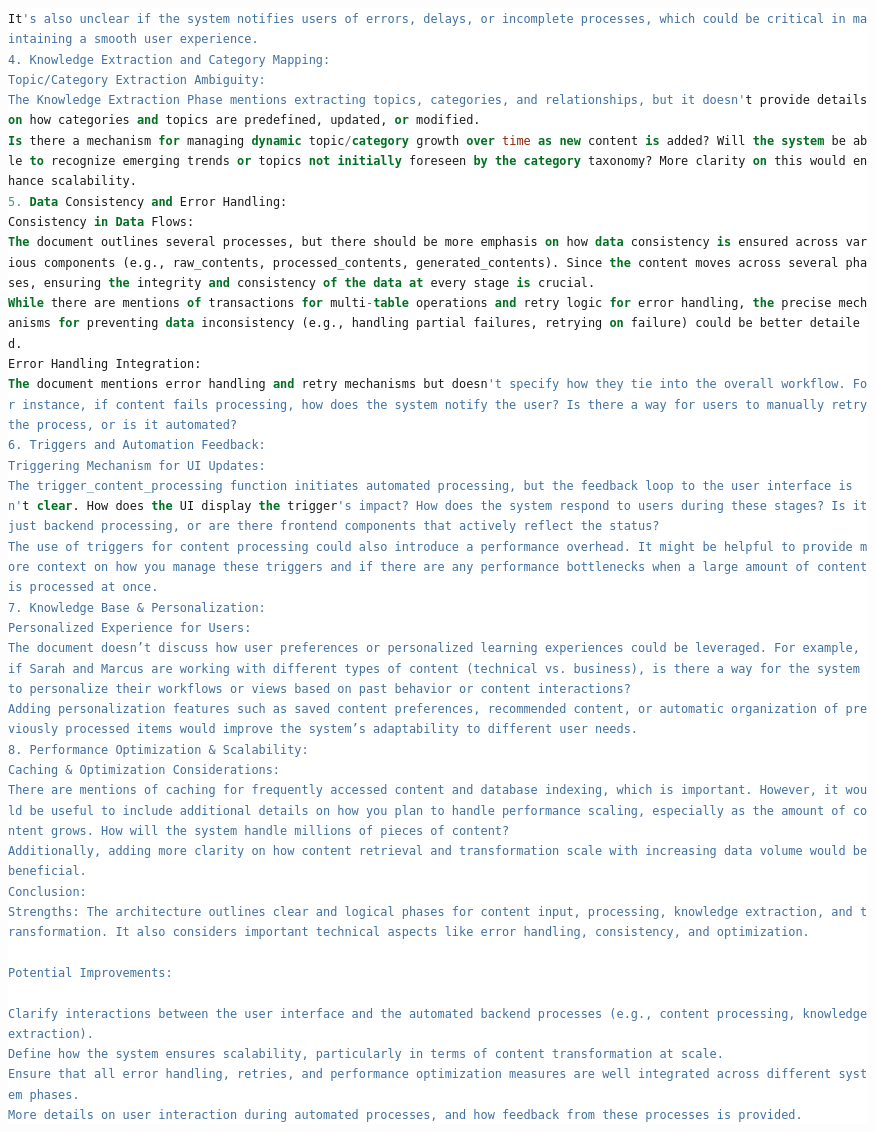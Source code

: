 ```sql
It's also unclear if the system notifies users of errors, delays, or incomplete processes, which could be critical in maintaining a smooth user experience.
4. Knowledge Extraction and Category Mapping:
Topic/Category Extraction Ambiguity:
The Knowledge Extraction Phase mentions extracting topics, categories, and relationships, but it doesn't provide details on how categories and topics are predefined, updated, or modified.
Is there a mechanism for managing dynamic topic/category growth over time as new content is added? Will the system be able to recognize emerging trends or topics not initially foreseen by the category taxonomy? More clarity on this would enhance scalability.
5. Data Consistency and Error Handling:
Consistency in Data Flows:
The document outlines several processes, but there should be more emphasis on how data consistency is ensured across various components (e.g., raw_contents, processed_contents, generated_contents). Since the content moves across several phases, ensuring the integrity and consistency of the data at every stage is crucial.
While there are mentions of transactions for multi-table operations and retry logic for error handling, the precise mechanisms for preventing data inconsistency (e.g., handling partial failures, retrying on failure) could be better detailed.
Error Handling Integration:
The document mentions error handling and retry mechanisms but doesn't specify how they tie into the overall workflow. For instance, if content fails processing, how does the system notify the user? Is there a way for users to manually retry the process, or is it automated?
6. Triggers and Automation Feedback:
Triggering Mechanism for UI Updates:
The trigger_content_processing function initiates automated processing, but the feedback loop to the user interface isn't clear. How does the UI display the trigger's impact? How does the system respond to users during these stages? Is it just backend processing, or are there frontend components that actively reflect the status?
The use of triggers for content processing could also introduce a performance overhead. It might be helpful to provide more context on how you manage these triggers and if there are any performance bottlenecks when a large amount of content is processed at once.
7. Knowledge Base & Personalization:
Personalized Experience for Users:
The document doesn’t discuss how user preferences or personalized learning experiences could be leveraged. For example, if Sarah and Marcus are working with different types of content (technical vs. business), is there a way for the system to personalize their workflows or views based on past behavior or content interactions?
Adding personalization features such as saved content preferences, recommended content, or automatic organization of previously processed items would improve the system’s adaptability to different user needs.
8. Performance Optimization & Scalability:
Caching & Optimization Considerations:
There are mentions of caching for frequently accessed content and database indexing, which is important. However, it would be useful to include additional details on how you plan to handle performance scaling, especially as the amount of content grows. How will the system handle millions of pieces of content?
Additionally, adding more clarity on how content retrieval and transformation scale with increasing data volume would be beneficial.
Conclusion:
Strengths: The architecture outlines clear and logical phases for content input, processing, knowledge extraction, and transformation. It also considers important technical aspects like error handling, consistency, and optimization.

Potential Improvements:

Clarify interactions between the user interface and the automated backend processes (e.g., content processing, knowledge extraction).
Define how the system ensures scalability, particularly in terms of content transformation at scale.
Ensure that all error handling, retries, and performance optimization measures are well integrated across different system phases.
More details on user interaction during automated processes, and how feedback from these processes is provided.